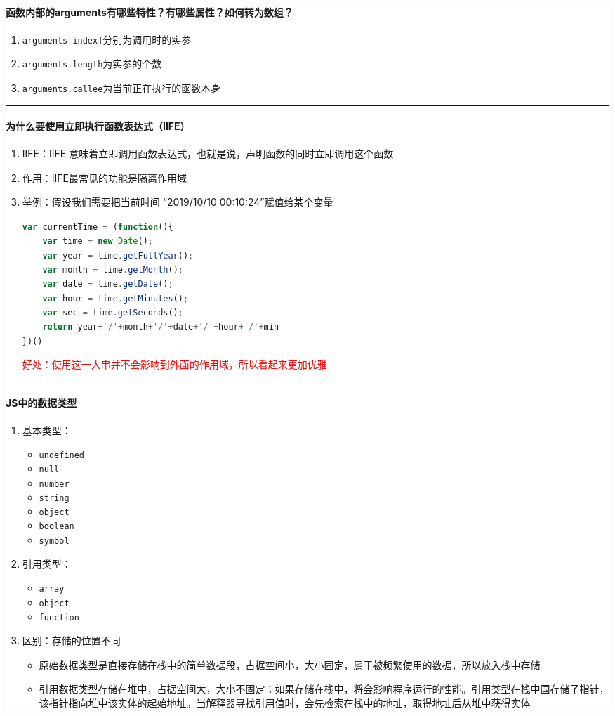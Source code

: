 
#### 函数内部的arguments有哪些特性？有哪些属性？如何转为数组？

1. `arguments[index]`分别为调用时的实参

2. `arguments.length`为实参的个数

3. `arguments.callee`为当前正在执行的函数本身

---

#### 为什么要使用立即执行函数表达式（IIFE）

1. IIFE：IIFE 意味着立即调用函数表达式，也就是说，声明函数的同时立即调用这个函数

2. 作用：IIFE最常见的功能是隔离作用域

3. 举例：假设我们需要把当前时间 “2019/10/10 00:10:24”赋值给某个变量

   ```javascript
   var currentTime = (function(){
       var time = new Date();
       var year = time.getFullYear();
       var month = time.getMonth();
       var date = time.getDate();
       var hour = time.getMinutes();
       var sec = time.getSeconds();
       return year+'/'+month+'/'+date+'/'+hour+'/'+min
   })()
   ```

   <font style="color:red">好处：使用这一大串并不会影响到外面的作用域，所以看起来更加优雅</font>

---

#### JS中的数据类型

1. 基本类型：

   + `undefined`
   + `null`
   + `number`
   + `string`
   + `object`
   + `boolean`
   + `symbol`

2. 引用类型：

   + `array`
   + `object`
   + `function`

3. 区别：存储的位置不同

   + 原始数据类型是直接存储在栈中的简单数据段，占据空间小，大小固定，属于被频繁使用的数据，所以放入栈中存储

   + 引用数据类型存储在堆中，占据空间大，大小不固定；如果存储在栈中，将会影响程序运行的性能。引用类型在栈中国存储了指针，该指针指向堆中该实体的起始地址。当解释器寻找引用值时，会先检索在栈中的地址，取得地址后从堆中获得实体
